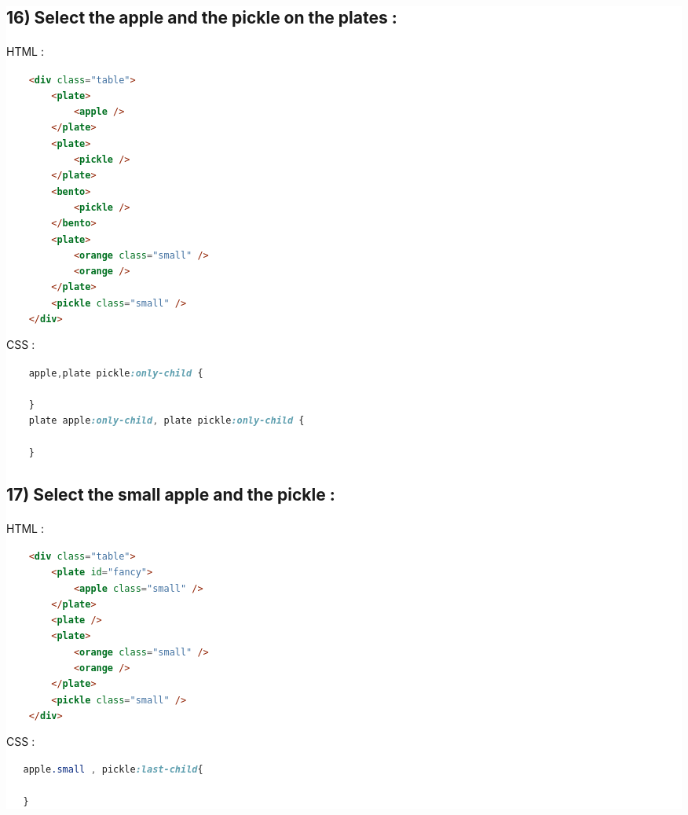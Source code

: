 ## 16) Select the apple and the pickle on the plates :
HTML :
```html
    <div class="table">
        <plate>
            <apple />
        </plate>
        <plate>
            <pickle />
        </plate>
        <bento>
            <pickle />
        </bento>
        <plate>
            <orange class="small" />
            <orange />
        </plate>
        <pickle class="small" />
    </div>
```
CSS : 
```css
    apple,plate pickle:only-child {

    }
    plate apple:only-child, plate pickle:only-child {

    }
```

## 17) Select the small apple and the pickle :
HTML :
```html
    <div class="table">
        <plate id="fancy">
            <apple class="small" />
        </plate>
        <plate />
        <plate>
            <orange class="small" />
            <orange />
        </plate>
        <pickle class="small" />
    </div>
```

CSS :
```css
   apple.small , pickle:last-child{

   }
```
